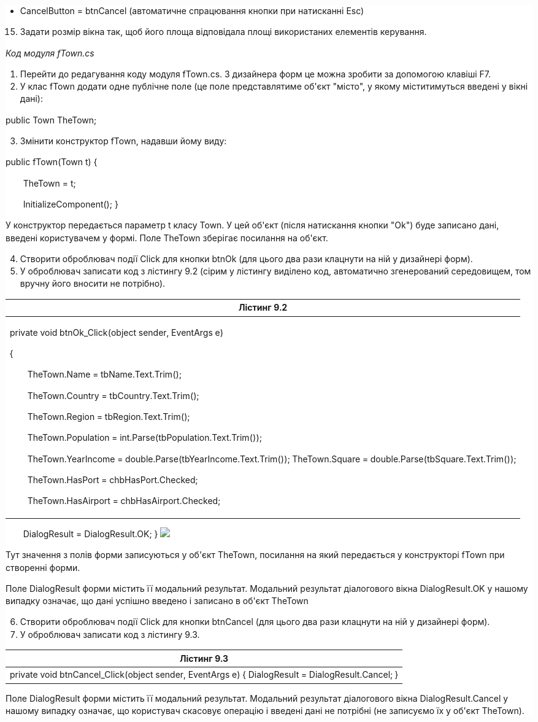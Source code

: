 - CancelButton  =  btnCancel  (автоматичне  спрацювання  кнопки  при натисканні Esc)   
15. Задати розмір вікна так, щоб його площа відповідала площі використаних елементів керування.   

*Код модуля fTown.cs*   

1. Перейти до редагування коду модуля fTown.cs. З дизайнера форм це можна зробити за допомогою клавіші F7.   
1. У  клас fTown додати  одне публічне  поле  (це поле представлятиме об'єкт "місто", у якому міститимуться введені у вікні дані):   

public Town TheTown;  

3. Змінити конструктор fTown, надавши йому виду:   

public fTown(Town t)  {  

`    `TheTown = t;  

`    `InitializeComponent();  }  

У  конструктор  передається  параметр  t  класу  Town.  У  цей  об'єкт  (після натискання кнопки "Ok") буде записано дані, введені користувачем у формі. Поле TheTown зберігає посилання на об'єкт.   

4. Створити  оброблювач  події  Click  для  кнопки  btnOk  (для  цього  два  рази клацнути на ній у дизайнері форм).   
4. У оброблювач записати код з лістингу 9.2 (сірим у лістингу виділено код, автоматично  згенерований  середовищем,  том  вручну  його  вносити  не потрібно).   

|Лістинг 9.2 |
| - |
|<p>private void btnOk\_Click(object sender, EventArgs e)  </p><p>{  </p><p>`    `TheTown.Name = tbName.Text.Trim();  </p><p>`    `TheTown.Country = tbCountry.Text.Trim();  </p><p>`    `TheTown.Region = tbRegion.Text.Trim();  </p><p>`    `TheTown.Population = int.Parse(tbPopulation.Text.Trim());  </p><p>`    `TheTown.YearIncome = double.Parse(tbYearIncome.Text.Trim());      TheTown.Square = double.Parse(tbSquare.Text.Trim());  </p><p>`    `TheTown.HasPort = chbHasPort.Checked;  </p><p>`    `TheTown.HasAirport = chbHasAirport.Checked;  </p>|

`    `DialogResult = DialogResult.OK; } ![](Aspose.Words.0b017f79-0286-4dfe-ab89-962981ad63a8.005.png)

Тут значення з полів форми записуються у об'єкт TheTown, посилання на який передається у конструкторі fTown при створенні форми.   

Поле DialogResult форми містить її модальний результат. Модальний результат діалогового вікна DialogResult.OK у нашому випадку означає, що дані успішно введено і записано в об'єкт TheTown   

6. Створити оброблювач події Click для кнопки btnCancel (для цього два рази клацнути на ній у дизайнері форм).   
6. У оброблювач записати код з лістингу 9.3.   



|Лістинг 9.3 |
| - |
|private void btnCancel\_Click(object sender, EventArgs e) {      DialogResult = DialogResult.Cancel; }|

Поле DialogResult форми містить її модальний результат. Модальний результат діалогового вікна DialogResult.Cancel у нашому випадку означає, що користувач скасовує операцію і введені дані не потрібні (не записуємо їх у об'єкт TheTown).   

